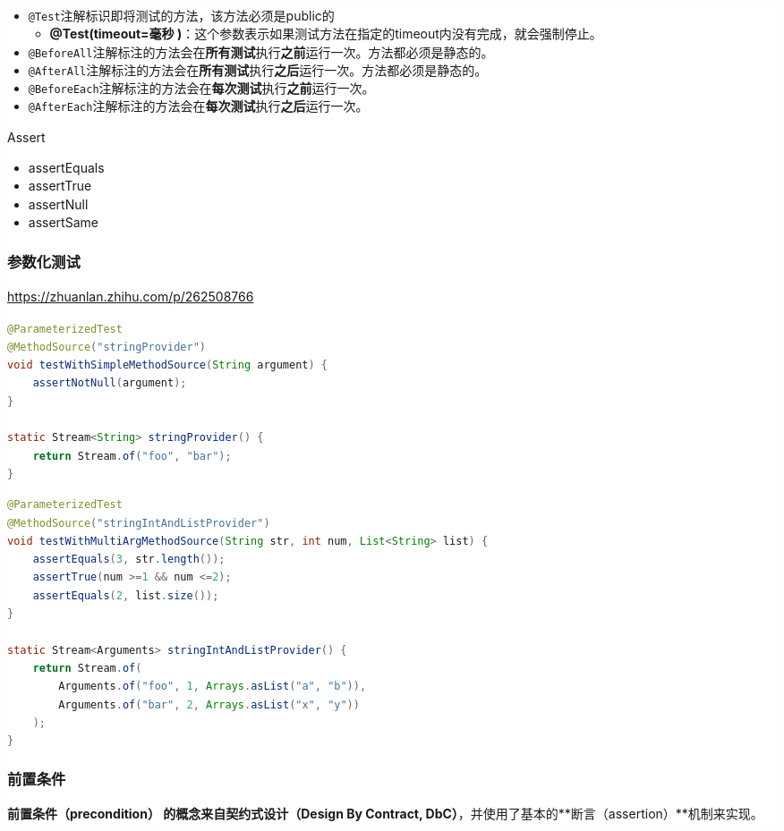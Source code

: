 - `@Test`注解标识即将测试的方法，该方法必须是public的
  - **@Test(timeout=毫秒 )**：这个参数表示如果测试方法在指定的timeout内没有完成，就会强制停止。
- `@BeforeAll`注解标注的方法会在**所有测试**执行**之前**运行一次。方法都必须是静态的。
- `@AfterAll`注解标注的方法会在**所有测试**执行**之后**运行一次。方法都必须是静态的。
- `@BeforeEach`注解标注的方法会在**每次测试**执行**之前**运行一次。
- `@AfterEach`注解标注的方法会在**每次测试**执行**之后**运行一次。



Assert

- assertEquals
- assertTrue
- assertNull
- assertSame



### 参数化测试

https://zhuanlan.zhihu.com/p/262508766

~~~java
@ParameterizedTest
@MethodSource("stringProvider")
void testWithSimpleMethodSource(String argument) {
    assertNotNull(argument);
}

static Stream<String> stringProvider() {
    return Stream.of("foo", "bar");
}
~~~

~~~java
@ParameterizedTest
@MethodSource("stringIntAndListProvider")
void testWithMultiArgMethodSource(String str, int num, List<String> list) {
    assertEquals(3, str.length());
    assertTrue(num >=1 && num <=2);
    assertEquals(2, list.size());
}

static Stream<Arguments> stringIntAndListProvider() {
    return Stream.of(
        Arguments.of("foo", 1, Arrays.asList("a", "b")),
        Arguments.of("bar", 2, Arrays.asList("x", "y"))
    );
}
~~~



### 前置条件

**前置条件（precondition） **的概念来自**契约式设计（Design By Contract, DbC）**，并使用了基本的**断言（assertion）**机制来实现。
